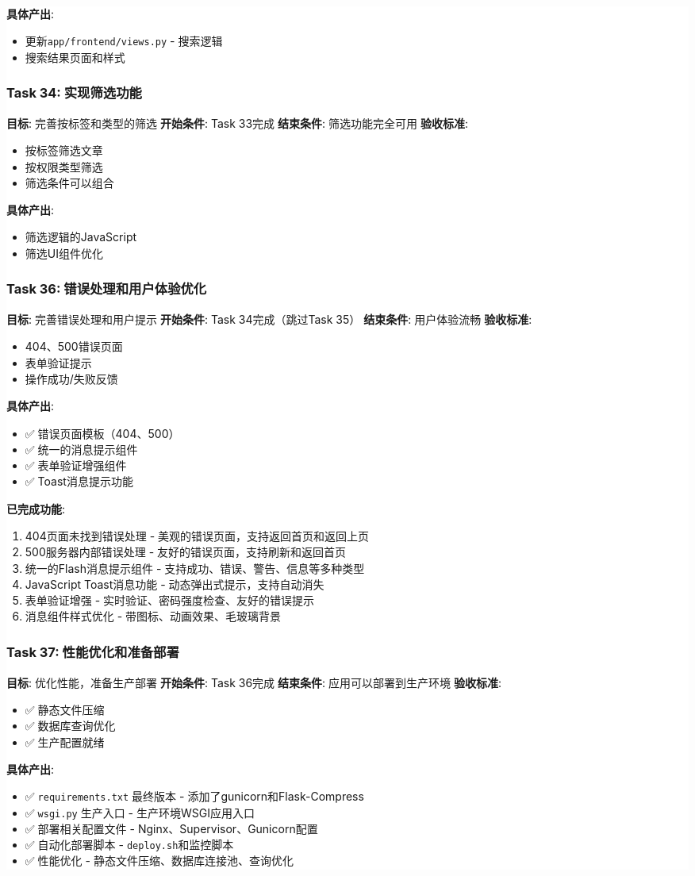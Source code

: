 **具体产出**:
- 更新`app/frontend/views.py` - 搜索逻辑
- 搜索结果页面和样式

### Task 34: 实现筛选功能
**目标**: 完善按标签和类型的筛选
**开始条件**: Task 33完成
**结束条件**: 筛选功能完全可用
**验收标准**:
- 按标签筛选文章
- 按权限类型筛选
- 筛选条件可以组合

**具体产出**:
- 筛选逻辑的JavaScript
- 筛选UI组件优化





### Task 36: 错误处理和用户体验优化
**目标**: 完善错误处理和用户提示
**开始条件**: Task 34完成（跳过Task 35）
**结束条件**: 用户体验流畅
**验收标准**:
- 404、500错误页面
- 表单验证提示
- 操作成功/失败反馈

**具体产出**:
- ✅ 错误页面模板（404、500）
- ✅ 统一的消息提示组件
- ✅ 表单验证增强组件
- ✅ Toast消息提示功能

**已完成功能**:
1. 404页面未找到错误处理 - 美观的错误页面，支持返回首页和返回上页
2. 500服务器内部错误处理 - 友好的错误页面，支持刷新和返回首页  
3. 统一的Flash消息提示组件 - 支持成功、错误、警告、信息等多种类型
4. JavaScript Toast消息功能 - 动态弹出式提示，支持自动消失
5. 表单验证增强 - 实时验证、密码强度检查、友好的错误提示
6. 消息组件样式优化 - 带图标、动画效果、毛玻璃背景

### Task 37: 性能优化和准备部署
**目标**: 优化性能，准备生产部署
**开始条件**: Task 36完成
**结束条件**: 应用可以部署到生产环境
**验收标准**:
- ✅ 静态文件压缩
- ✅ 数据库查询优化
- ✅ 生产配置就绪

**具体产出**:
- ✅ `requirements.txt` 最终版本 - 添加了gunicorn和Flask-Compress
- ✅ `wsgi.py` 生产入口 - 生产环境WSGI应用入口
- ✅ 部署相关配置文件 - Nginx、Supervisor、Gunicorn配置
- ✅ 自动化部署脚本 - `deploy.sh`和监控脚本
- ✅ 性能优化 - 静态文件压缩、数据库连接池、查询优化
